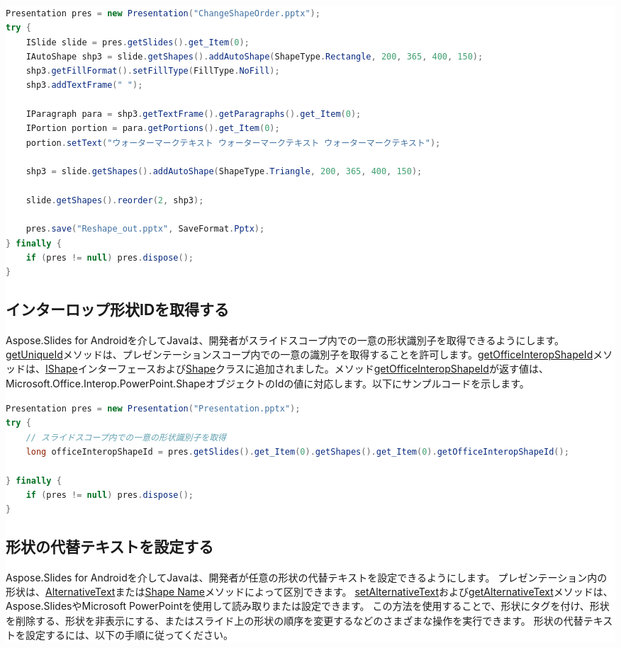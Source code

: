 ```java
Presentation pres = new Presentation("ChangeShapeOrder.pptx");
try {
    ISlide slide = pres.getSlides().get_Item(0);
    IAutoShape shp3 = slide.getShapes().addAutoShape(ShapeType.Rectangle, 200, 365, 400, 150);
    shp3.getFillFormat().setFillType(FillType.NoFill);
    shp3.addTextFrame(" ");

    IParagraph para = shp3.getTextFrame().getParagraphs().get_Item(0);
    IPortion portion = para.getPortions().get_Item(0);
    portion.setText("ウォーターマークテキスト ウォーターマークテキスト ウォーターマークテキスト");

    shp3 = slide.getShapes().addAutoShape(ShapeType.Triangle, 200, 365, 400, 150);

    slide.getShapes().reorder(2, shp3);

    pres.save("Reshape_out.pptx", SaveFormat.Pptx);
} finally {
    if (pres != null) pres.dispose();
}
```

## **インターロップ形状IDを取得する**
Aspose.Slides for Androidを介してJavaは、開発者がスライドスコープ内での一意の形状識別子を取得できるようにします。[getUniqueId](https://reference.aspose.com/slides/androidjava/com.aspose.slides/IShape#getUniqueId--)メソッドは、プレゼンテーションスコープ内での一意の識別子を取得することを許可します。[getOfficeInteropShapeId](https://reference.aspose.com/slides/androidjava/com.aspose.slides/IShape#getOfficeInteropShapeId--)メソッドは、[IShape](https://reference.aspose.com/slides/androidjava/com.aspose.slides/IShape)インターフェースおよび[Shape](https://reference.aspose.com/slides/androidjava/com.aspose.slides/Shape)クラスに追加されました。メソッド[getOfficeInteropShapeId](https://reference.aspose.com/slides/androidjava/com.aspose.slides/IShape#getOfficeInteropShapeId--)が返す値は、Microsoft.Office.Interop.PowerPoint.ShapeオブジェクトのIdの値に対応します。以下にサンプルコードを示します。

```java
Presentation pres = new Presentation("Presentation.pptx");
try {
    // スライドスコープ内での一意の形状識別子を取得
    long officeInteropShapeId = pres.getSlides().get_Item(0).getShapes().get_Item(0).getOfficeInteropShapeId();

} finally {
    if (pres != null) pres.dispose();
}
```

## **形状の代替テキストを設定する**
Aspose.Slides for Androidを介してJavaは、開発者が任意の形状の代替テキストを設定できるようにします。
プレゼンテーション内の形状は、[AlternativeText](https://reference.aspose.com/slides/androidjava/com.aspose.slides/IShape#setAlternativeText-java.lang.String-)または[Shape Name](https://reference.aspose.com/slides/androidjava/com.aspose.slides/IShape#setName-java.lang.String-)メソッドによって区別できます。
[setAlternativeText](https://reference.aspose.com/slides/androidjava/com.aspose.slides/IShape#setAlternativeText-java.lang.String-)および[getAlternativeText](https://reference.aspose.com/slides/androidjava/com.aspose.slides/IShape#getAlternativeText--)メソッドは、Aspose.SlidesやMicrosoft PowerPointを使用して読み取りまたは設定できます。
この方法を使用することで、形状にタグを付け、形状を削除する、形状を非表示にする、またはスライド上の形状の順序を変更するなどのさまざまな操作を実行できます。
形状の代替テキストを設定するには、以下の手順に従ってください。
